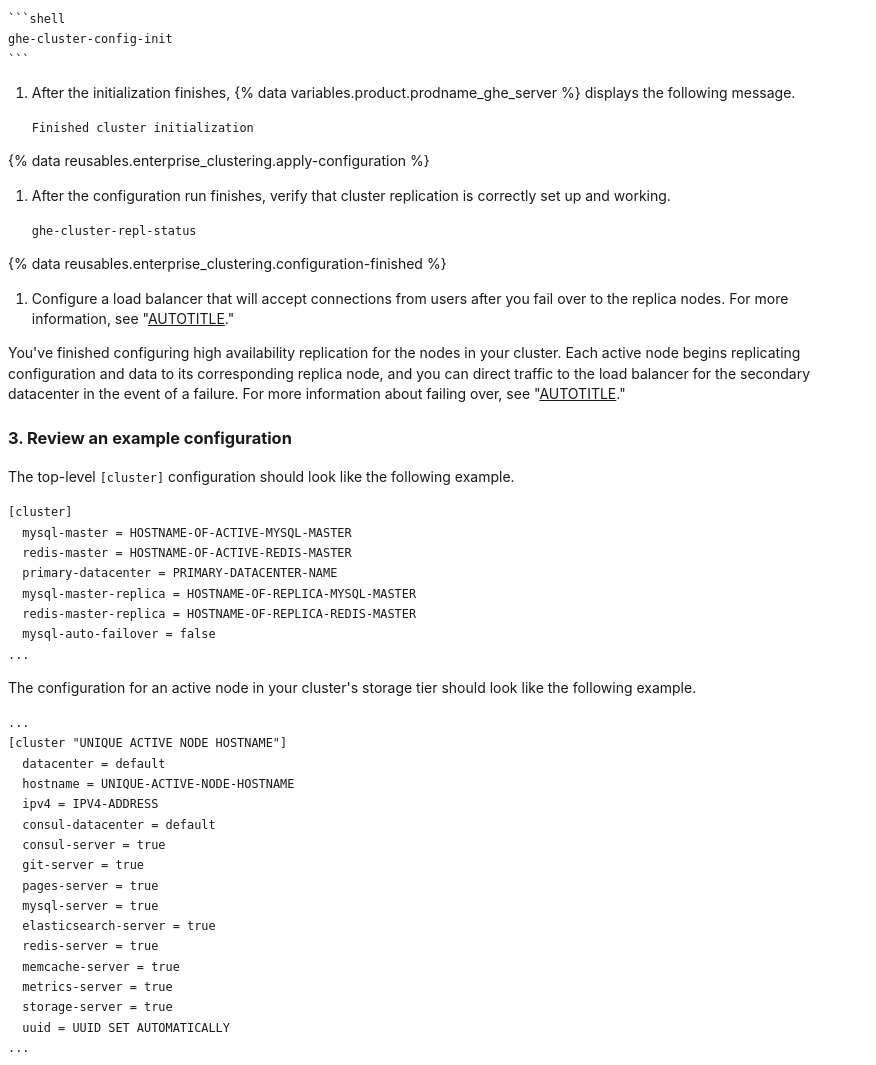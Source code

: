     ```shell
    ghe-cluster-config-init
    ```

1. After the initialization finishes, {% data variables.product.prodname_ghe_server %} displays the following message.

    ```shell
    Finished cluster initialization
    ```

{% data reusables.enterprise_clustering.apply-configuration %}
1. After the configuration run finishes, verify that cluster replication is correctly set up and working.

    ```shell
    ghe-cluster-repl-status
    ```

{% data reusables.enterprise_clustering.configuration-finished %}
1. Configure a load balancer that will accept connections from users after you fail over to the replica nodes. For more information, see "[AUTOTITLE](/enterprise/admin/enterprise-management/cluster-network-configuration#configuring-a-load-balancer)."

You've finished configuring high availability replication for the nodes in your cluster. Each active node begins replicating configuration and data to its corresponding replica node, and you can direct traffic to the load balancer for the secondary datacenter in the event of a failure. For more information about failing over, see "[AUTOTITLE](/enterprise/admin/enterprise-management/initiating-a-failover-to-your-replica-cluster)."

### 3. Review an example configuration

The top-level `[cluster]` configuration should look like the following example.

```shell
[cluster]
  mysql-master = HOSTNAME-OF-ACTIVE-MYSQL-MASTER
  redis-master = HOSTNAME-OF-ACTIVE-REDIS-MASTER
  primary-datacenter = PRIMARY-DATACENTER-NAME
  mysql-master-replica = HOSTNAME-OF-REPLICA-MYSQL-MASTER
  redis-master-replica = HOSTNAME-OF-REPLICA-REDIS-MASTER
  mysql-auto-failover = false
...
```

The configuration for an active node in your cluster's storage tier should look like the following example.

```shell
...
[cluster "UNIQUE ACTIVE NODE HOSTNAME"]
  datacenter = default
  hostname = UNIQUE-ACTIVE-NODE-HOSTNAME
  ipv4 = IPV4-ADDRESS
  consul-datacenter = default
  consul-server = true
  git-server = true
  pages-server = true
  mysql-server = true
  elasticsearch-server = true
  redis-server = true
  memcache-server = true
  metrics-server = true
  storage-server = true
  uuid = UUID SET AUTOMATICALLY
...
```
